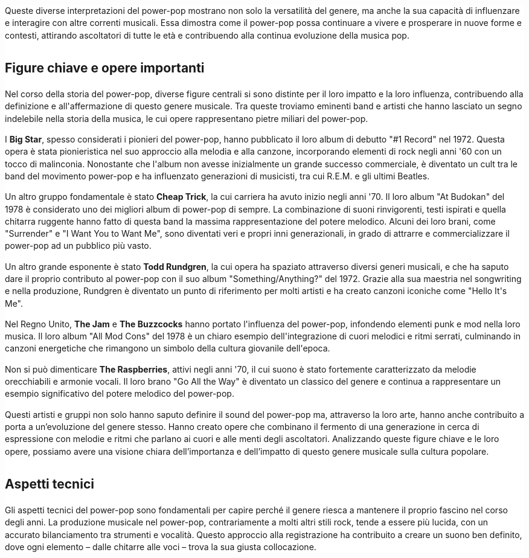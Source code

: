 Queste diverse interpretazioni del power-pop mostrano non solo la versatilità del genere, ma anche la sua capacità di influenzare e interagire con altre correnti musicali. Essa dimostra come il power-pop possa continuare a vivere e prosperare in nuove forme e contesti, attirando ascoltatori di tutte le età e contribuendo alla continua evoluzione della musica pop.


## Figure chiave e opere importanti


Nel corso della storia del power-pop, diverse figure centrali si sono distinte per il loro impatto e la loro influenza, contribuendo alla definizione e all'affermazione di questo genere musicale. Tra queste troviamo eminenti band e artisti che hanno lasciato un segno indelebile nella storia della musica, le cui opere rappresentano pietre miliari del power-pop.

I **Big Star**, spesso considerati i pionieri del power-pop, hanno pubblicato il loro album di debutto "#1 Record" nel 1972. Questa opera è stata pionieristica nel suo approccio alla melodia e alla canzone, incorporando elementi di rock negli anni '60 con un tocco di malinconia. Nonostante che l'album non avesse inizialmente un grande successo commerciale, è diventato un cult tra le band del movimento power-pop e ha influenzato generazioni di musicisti, tra cui R.E.M. e gli ultimi Beatles.

Un altro gruppo fondamentale è stato **Cheap Trick**, la cui carriera ha avuto inizio negli anni '70. Il loro album "At Budokan" del 1978 è considerato uno dei migliori album di power-pop di sempre. La combinazione di suoni rinvigorenti, testi ispirati e quella chitarra ruggente hanno fatto di questa band la massima rappresentazione del potere melodico. Alcuni dei loro brani, come "Surrender" e "I Want You to Want Me", sono diventati veri e propri inni generazionali, in grado di attrarre e commercializzare il power-pop ad un pubblico più vasto.

Un altro grande esponente è stato **Todd Rundgren**, la cui opera ha spaziato attraverso diversi generi musicali, e che ha saputo dare il proprio contributo al power-pop con il suo album "Something/Anything?" del 1972. Grazie alla sua maestria nel songwriting e nella produzione, Rundgren è diventato un punto di riferimento per molti artisti e ha creato canzoni iconiche come "Hello It's Me".

Nel Regno Unito, **The Jam** e **The Buzzcocks** hanno portato l'influenza del power-pop, infondendo elementi punk e mod nella loro musica. Il loro album "All Mod Cons" del 1978 è un chiaro esempio dell'integrazione di cuori melodici e ritmi serrati, culminando in canzoni energetiche che rimangono un simbolo della cultura giovanile dell'epoca.

Non si può dimenticare **The Raspberries**, attivi negli anni '70, il cui suono è stato fortemente caratterizzato da melodie orecchiabili e armonie vocali. Il loro brano "Go All the Way" è diventato un classico del genere e continua a rappresentare un esempio significativo del potere melodico del power-pop.

Questi artisti e gruppi non solo hanno saputo definire il sound del power-pop ma, attraverso la loro arte, hanno anche contribuito a porta a un’evoluzione del genere stesso. Hanno creato opere che combinano il fermento di una generazione in cerca di espressione con melodie e ritmi che parlano ai cuori e alle menti degli ascoltatori. Analizzando queste figure chiave e le loro opere, possiamo avere una visione chiara dell’importanza e dell’impatto di questo genere musicale sulla cultura popolare.


## Aspetti tecnici


Gli aspetti tecnici del power-pop sono fondamentali per capire perché il genere riesca a mantenere il proprio fascino nel corso degli anni. La produzione musicale nel power-pop, contrariamente a molti altri stili rock, tende a essere più lucida, con un accurato bilanciamento tra strumenti e vocalità. Questo approccio alla registrazione ha contribuito a creare un suono ben definito, dove ogni elemento – dalle chitarre alle voci – trova la sua giusta collocazione.
